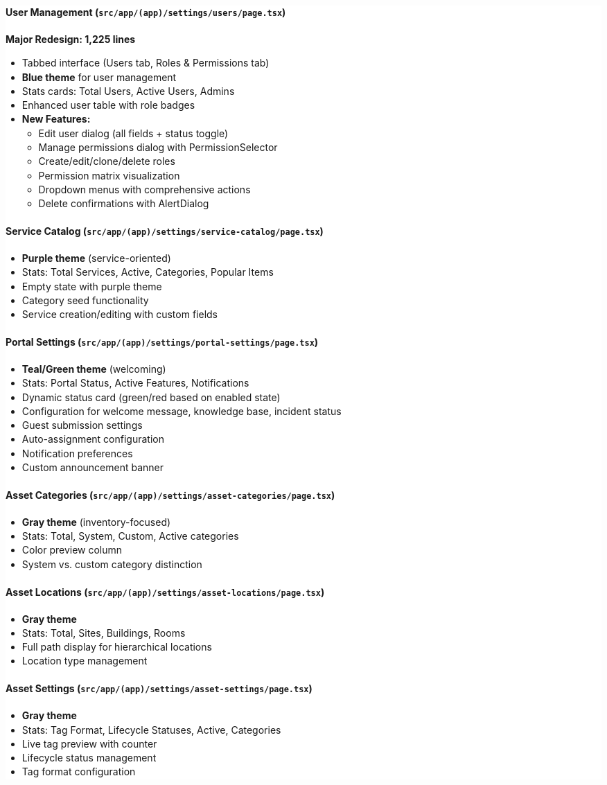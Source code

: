 #### User Management (`src/app/(app)/settings/users/page.tsx`)
**Major Redesign: 1,225 lines**
- Tabbed interface (Users tab, Roles & Permissions tab)
- **Blue theme** for user management
- Stats cards: Total Users, Active Users, Admins
- Enhanced user table with role badges
- **New Features:**
  - Edit user dialog (all fields + status toggle)
  - Manage permissions dialog with PermissionSelector
  - Create/edit/clone/delete roles
  - Permission matrix visualization
  - Dropdown menus with comprehensive actions
  - Delete confirmations with AlertDialog

#### Service Catalog (`src/app/(app)/settings/service-catalog/page.tsx`)
- **Purple theme** (service-oriented)
- Stats: Total Services, Active, Categories, Popular Items
- Empty state with purple theme
- Category seed functionality
- Service creation/editing with custom fields

#### Portal Settings (`src/app/(app)/settings/portal-settings/page.tsx`)
- **Teal/Green theme** (welcoming)
- Stats: Portal Status, Active Features, Notifications
- Dynamic status card (green/red based on enabled state)
- Configuration for welcome message, knowledge base, incident status
- Guest submission settings
- Auto-assignment configuration
- Notification preferences
- Custom announcement banner

#### Asset Categories (`src/app/(app)/settings/asset-categories/page.tsx`)
- **Gray theme** (inventory-focused)
- Stats: Total, System, Custom, Active categories
- Color preview column
- System vs. custom category distinction

#### Asset Locations (`src/app/(app)/settings/asset-locations/page.tsx`)
- **Gray theme**
- Stats: Total, Sites, Buildings, Rooms
- Full path display for hierarchical locations
- Location type management

#### Asset Settings (`src/app/(app)/settings/asset-settings/page.tsx`)
- **Gray theme**
- Stats: Tag Format, Lifecycle Statuses, Active, Categories
- Live tag preview with counter
- Lifecycle status management
- Tag format configuration
